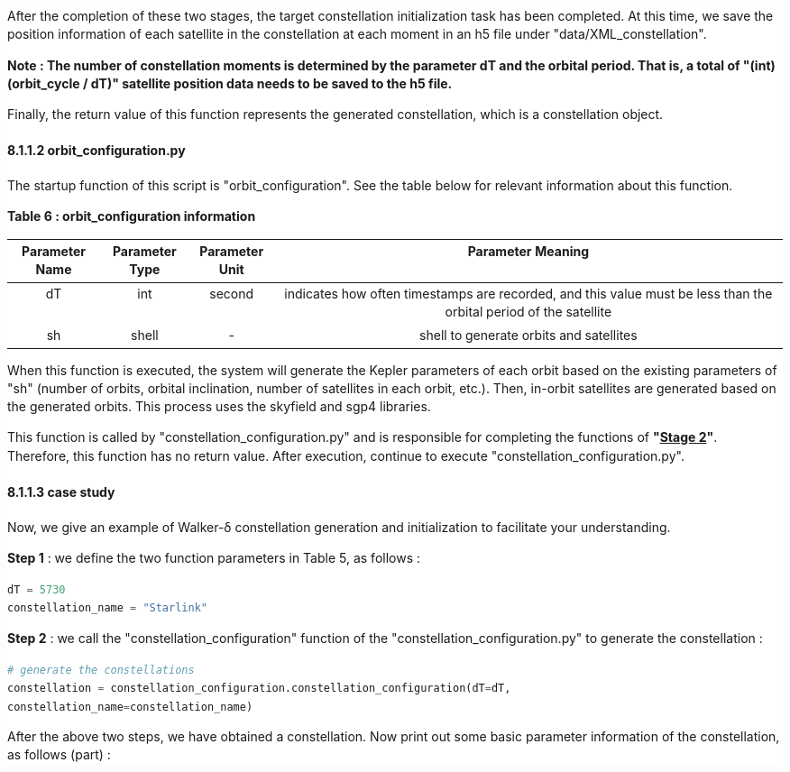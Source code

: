 After the completion of these two stages, the target constellation initialization task has been completed. At this time, we save the position information of each satellite in the constellation at each moment in an h5 file under "data/XML_constellation".

**Note : The number of constellation moments is determined by the parameter dT and the orbital period. That is, a total of "(int)(orbit_cycle / dT)" satellite position data needs to be saved to the h5 file.**

Finally, the return value of this function represents the generated constellation, which is a constellation object.

#### 8.1.1.2 orbit\_configuration.py

The startup function of this script is "orbit\_configuration". See the table below for relevant information about this function.

**Table 6 : orbit\_configuration information**

| Parameter Name | Parameter Type | Parameter Unit |                      Parameter Meaning                       |
| :------------: | :------------: | :------------: | :----------------------------------------------------------: |
|       dT       |      int       |     second     | indicates how often timestamps are recorded, and this value must be less than the orbital period of the satellite |
|       sh       |     shell      |       -        |           shell to generate orbits and satellites            |

When this function is executed, the system will generate the Kepler parameters of each orbit based on the existing parameters of "sh" (number of orbits, orbital inclination, number of satellites in each orbit, etc.). Then, in-orbit satellites are generated based on the generated orbits. This process uses the skyfield and sgp4 libraries.

This function is called by "constellation\_configuration.py" and is responsible for completing the functions of **"[Stage 2](#Stage2)"**. Therefore, this function has no return value. After execution, continue to execute "constellation\_configuration.py".

#### 8.1.1.3 case study

Now, we give an example of Walker-δ constellation generation and initialization to facilitate your understanding.

**Step 1** : we define the two function parameters in Table 5, as follows :

```python
dT = 5730
constellation_name = "Starlink"
```

**Step 2** : we call the "constellation\_configuration" function of the "constellation\_configuration.py" to generate the constellation :

```python
# generate the constellations
constellation = constellation_configuration.constellation_configuration(dT=dT,                                                                                                 constellation_name=constellation_name)
```

After the above two steps, we have obtained a constellation. Now print out some basic parameter information of the constellation, as follows (part) :
